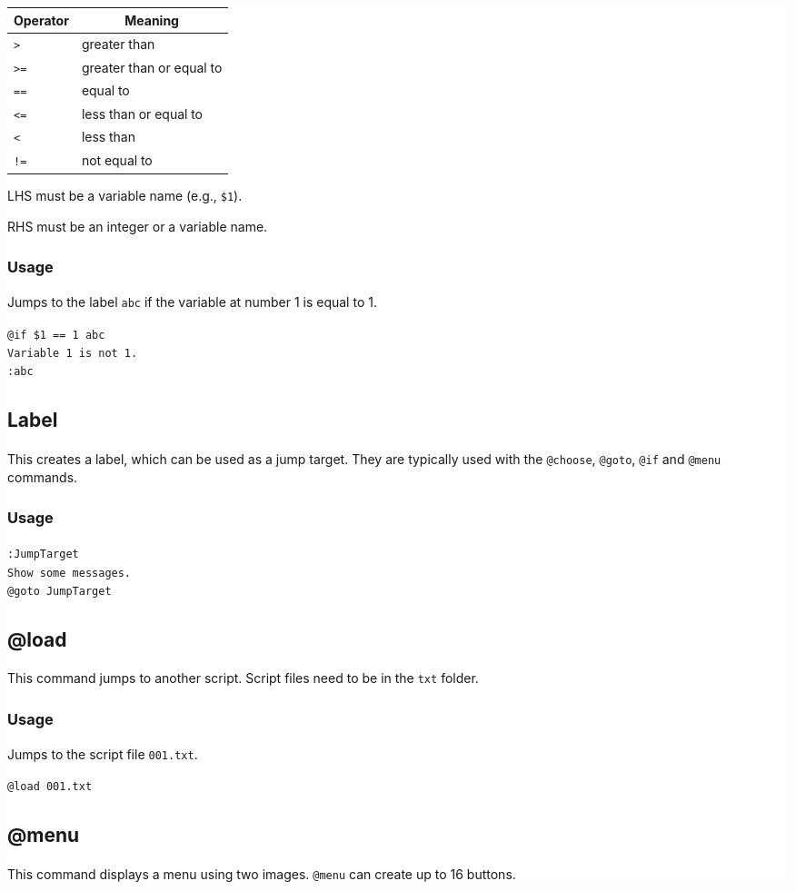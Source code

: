 |Operator|Meaning                 |
|--------|------------------------|
|`>`     |greater than            |
|`>=`    |greater than or equal to|
|`==`    |equal to                |
|`<=`    |less than or equal to   |
|`<`     |less than               |
|`!=`    |not equal to            |

LHS must be a variable name (e.g., `$1`).

RHS must be an integer or a variable name.

### Usage
Jumps to the label `abc` if the variable at number 1 is equal to 1.
```
@if $1 == 1 abc
Variable 1 is not 1.
:abc
```

## Label

This creates a label, which can be used as a jump target.
They are typically used with the `@choose`, `@goto`, `@if` and `@menu` commands.

### Usage
```
:JumpTarget
Show some messages.
@goto JumpTarget
```

## @load

This command jumps to another script.
Script files need to be in the `txt` folder.

### Usage
Jumps to the script file `001.txt`.
```
@load 001.txt
```

## @menu

This command displays a menu using two images.
`@menu` can create up to 16 buttons.
